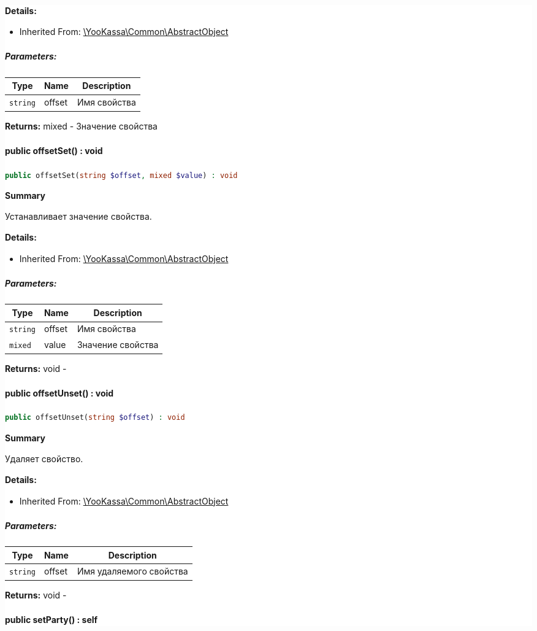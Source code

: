 **Details:**
* Inherited From: [\YooKassa\Common\AbstractObject](../classes/YooKassa-Common-AbstractObject.md)

##### Parameters:
| Type | Name | Description |
| ---- | ---- | ----------- |
| <code lang="php">string</code> | offset  | Имя свойства |

**Returns:** mixed - Значение свойства


<a name="method_offsetSet" class="anchor"></a>
#### public offsetSet() : void

```php
public offsetSet(string $offset, mixed $value) : void
```

**Summary**

Устанавливает значение свойства.

**Details:**
* Inherited From: [\YooKassa\Common\AbstractObject](../classes/YooKassa-Common-AbstractObject.md)

##### Parameters:
| Type | Name | Description |
| ---- | ---- | ----------- |
| <code lang="php">string</code> | offset  | Имя свойства |
| <code lang="php">mixed</code> | value  | Значение свойства |

**Returns:** void - 


<a name="method_offsetUnset" class="anchor"></a>
#### public offsetUnset() : void

```php
public offsetUnset(string $offset) : void
```

**Summary**

Удаляет свойство.

**Details:**
* Inherited From: [\YooKassa\Common\AbstractObject](../classes/YooKassa-Common-AbstractObject.md)

##### Parameters:
| Type | Name | Description |
| ---- | ---- | ----------- |
| <code lang="php">string</code> | offset  | Имя удаляемого свойства |

**Returns:** void - 


<a name="method_setParty" class="anchor"></a>
#### public setParty() : self
